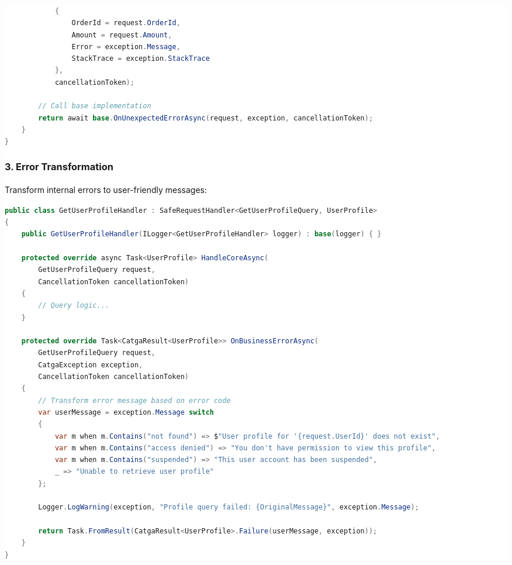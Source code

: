 ```csharp
            {
                OrderId = request.OrderId,
                Amount = request.Amount,
                Error = exception.Message,
                StackTrace = exception.StackTrace
            },
            cancellationToken);

        // Call base implementation
        return await base.OnUnexpectedErrorAsync(request, exception, cancellationToken);
    }
}
```

### 3. Error Transformation

Transform internal errors to user-friendly messages:

```csharp
public class GetUserProfileHandler : SafeRequestHandler<GetUserProfileQuery, UserProfile>
{
    public GetUserProfileHandler(ILogger<GetUserProfileHandler> logger) : base(logger) { }

    protected override async Task<UserProfile> HandleCoreAsync(
        GetUserProfileQuery request, 
        CancellationToken cancellationToken)
    {
        // Query logic...
    }

    protected override Task<CatgaResult<UserProfile>> OnBusinessErrorAsync(
        GetUserProfileQuery request, 
        CatgaException exception, 
        CancellationToken cancellationToken)
    {
        // Transform error message based on error code
        var userMessage = exception.Message switch
        {
            var m when m.Contains("not found") => $"User profile for '{request.UserId}' does not exist",
            var m when m.Contains("access denied") => "You don't have permission to view this profile",
            var m when m.Contains("suspended") => "This user account has been suspended",
            _ => "Unable to retrieve user profile"
        };

        Logger.LogWarning(exception, "Profile query failed: {OriginalMessage}", exception.Message);

        return Task.FromResult(CatgaResult<UserProfile>.Failure(userMessage, exception));
    }
}
```

